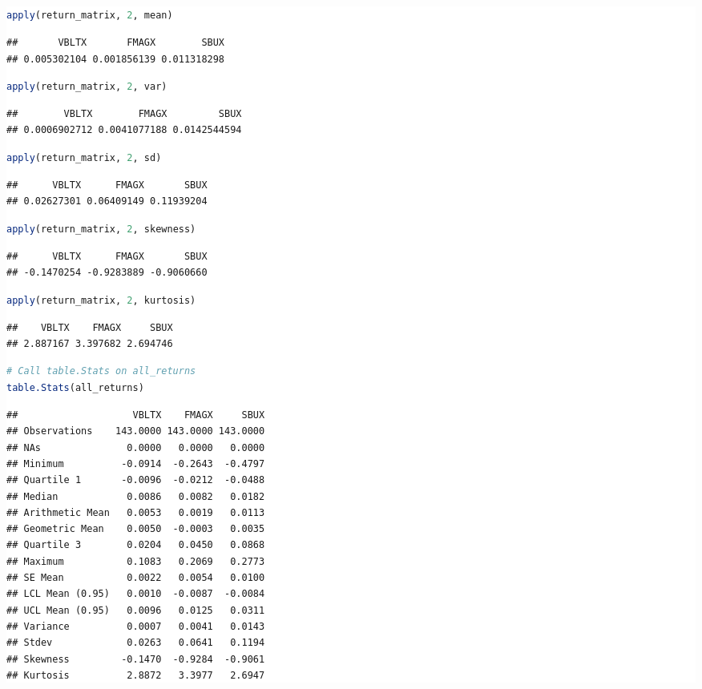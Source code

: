 ```r
apply(return_matrix, 2, mean)
```

```
##       VBLTX       FMAGX        SBUX 
## 0.005302104 0.001856139 0.011318298
```

```r
apply(return_matrix, 2, var)
```

```
##        VBLTX        FMAGX         SBUX 
## 0.0006902712 0.0041077188 0.0142544594
```

```r
apply(return_matrix, 2, sd)
```

```
##      VBLTX      FMAGX       SBUX 
## 0.02627301 0.06409149 0.11939204
```

```r
apply(return_matrix, 2, skewness)
```

```
##      VBLTX      FMAGX       SBUX 
## -0.1470254 -0.9283889 -0.9060660
```

```r
apply(return_matrix, 2, kurtosis)
```

```
##    VBLTX    FMAGX     SBUX 
## 2.887167 3.397682 2.694746
```

```r
# Call table.Stats on all_returns
table.Stats(all_returns)
```

```
##                    VBLTX    FMAGX     SBUX
## Observations    143.0000 143.0000 143.0000
## NAs               0.0000   0.0000   0.0000
## Minimum          -0.0914  -0.2643  -0.4797
## Quartile 1       -0.0096  -0.0212  -0.0488
## Median            0.0086   0.0082   0.0182
## Arithmetic Mean   0.0053   0.0019   0.0113
## Geometric Mean    0.0050  -0.0003   0.0035
## Quartile 3        0.0204   0.0450   0.0868
## Maximum           0.1083   0.2069   0.2773
## SE Mean           0.0022   0.0054   0.0100
## LCL Mean (0.95)   0.0010  -0.0087  -0.0084
## UCL Mean (0.95)   0.0096   0.0125   0.0311
## Variance          0.0007   0.0041   0.0143
## Stdev             0.0263   0.0641   0.1194
## Skewness         -0.1470  -0.9284  -0.9061
## Kurtosis          2.8872   3.3977   2.6947
```
